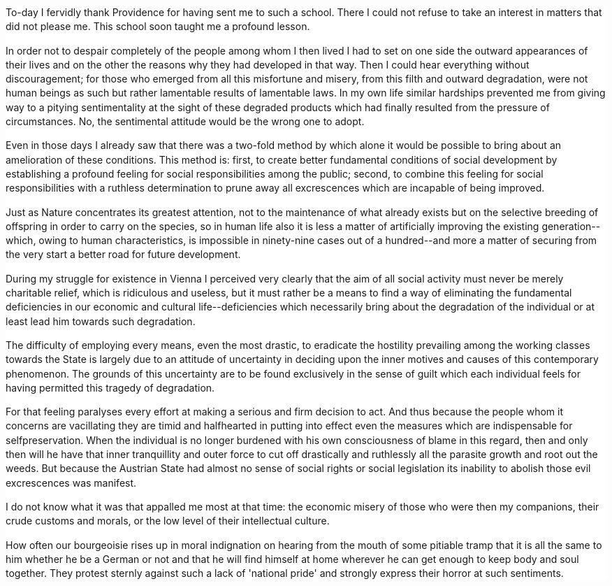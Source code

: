 To-day I fervidly thank Providence for having sent me to such a school. There I could
not refuse to take an interest in matters that did not please me. This school soon taught
me a profound lesson.

In order not to despair completely of the people among whom I then lived I had to set
on one side the outward appearances of their lives and on the other the reasons why
they had developed in that way. Then I could hear everything without discouragement;
for those who emerged from all this misfortune and misery, from this filth and outward
degradation, were not human beings as such but rather lamentable results of
lamentable laws. In my own life similar hardships prevented me from giving way to a
pitying sentimentality at the sight of these degraded products which had finally
resulted from the pressure of circumstances. No, the sentimental attitude would be the
wrong one to adopt.

Even in those days I already saw that there was a two-fold method by which alone it
would be possible to bring about an amelioration of these conditions. This method is: 
first, to create better fundamental conditions of social development by establishing a
profound feeling for social responsibilities among the public; second, to combine this
feeling for social responsibilities with a ruthless determination to prune away all
excrescences which are incapable of being improved.

Just as Nature concentrates its greatest attention, not to the maintenance of what
already exists but on the selective breeding of offspring in order to carry on the species,
so in human life also it is less a matter of artificially improving the existing generation--
which, owing to human characteristics, is impossible in ninety-nine cases out of a
hundred--and more a matter of securing from the very start a better road for future
development.

During my struggle for existence in Vienna I perceived very clearly that the aim of all
social activity must never be merely charitable relief, which is ridiculous and useless,
but it must rather be a means to find a way of eliminating the fundamental deficiencies
in our economic and cultural life--deficiencies which necessarily bring about the
degradation of the individual or at least lead him towards such degradation. 

The
difficulty of employing every means, even the most drastic, to eradicate the hostility
prevailing among the working classes towards the State is largely due to an attitude of
uncertainty in deciding upon the inner motives and causes of this contemporary
phenomenon. The grounds of this uncertainty are to be found exclusively in the sense
of guilt which each individual feels for having permitted this tragedy of degradation.

For that feeling paralyses every effort at making a serious and firm decision to act. And
thus because the people whom it concerns are vacillating they are timid and halfhearted in putting into effect even the measures which are indispensable for selfpreservation. When the individual is no longer burdened with his own consciousness of blame in this regard, then and only then will he have that inner tranquillity and outer
force to cut off drastically and ruthlessly all the parasite growth and root out the weeds.
But because the Austrian State had almost no sense of social rights or social legislation
its inability to abolish those evil excrescences was manifest.

I do not know what it was that appalled me most at that time: the economic misery of
those who were then my companions, their crude customs and morals, or the low level
of their intellectual culture.

How often our bourgeoisie rises up in moral indignation on hearing from the mouth of
some pitiable tramp that it is all the same to him whether he be a German or not and
that he will find himself at home wherever he can get enough to keep body and soul
together. They protest sternly against such a lack of 'national pride' and strongly
express their horror at such sentiments. 
